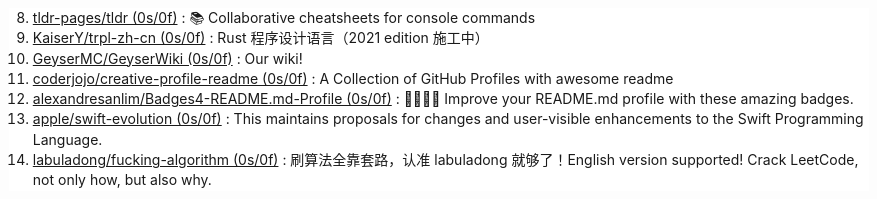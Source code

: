 8. [tldr-pages/tldr (0s/0f)](https://github.com/tldr-pages/tldr) : 📚 Collaborative cheatsheets for console commands
9. [KaiserY/trpl-zh-cn (0s/0f)](https://github.com/KaiserY/trpl-zh-cn) : Rust 程序设计语言（2021 edition 施工中）
10. [GeyserMC/GeyserWiki (0s/0f)](https://github.com/GeyserMC/GeyserWiki) : Our wiki!
11. [coderjojo/creative-profile-readme (0s/0f)](https://github.com/coderjojo/creative-profile-readme) : A Collection of GitHub Profiles with awesome readme
12. [alexandresanlim/Badges4-README.md-Profile (0s/0f)](https://github.com/alexandresanlim/Badges4-README.md-Profile) : 👩‍💻👨‍💻 Improve your README.md profile with these amazing badges.
13. [apple/swift-evolution (0s/0f)](https://github.com/apple/swift-evolution) : This maintains proposals for changes and user-visible enhancements to the Swift Programming Language.
14. [labuladong/fucking-algorithm (0s/0f)](https://github.com/labuladong/fucking-algorithm) : 刷算法全靠套路，认准 labuladong 就够了！English version supported! Crack LeetCode, not only how, but also why.
